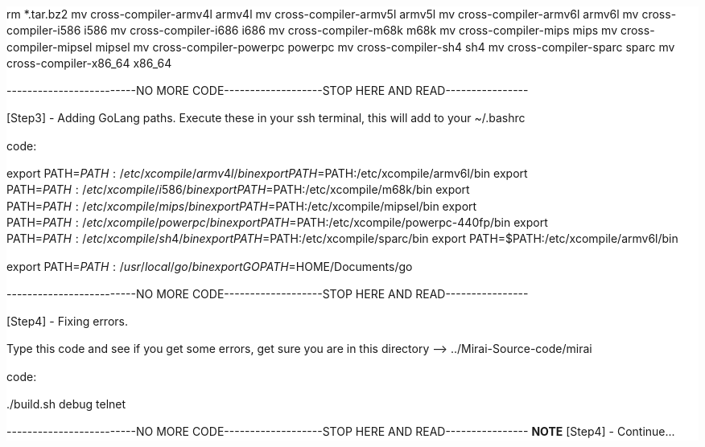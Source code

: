  
 rm *.tar.bz2
 mv cross-compiler-armv4l armv4l
 mv cross-compiler-armv5l armv5l
 mv cross-compiler-armv6l armv6l
 mv cross-compiler-i586 i586
 mv cross-compiler-i686 i686
 mv cross-compiler-m68k m68k
 mv cross-compiler-mips mips
 mv cross-compiler-mipsel mipsel
 mv cross-compiler-powerpc powerpc
 mv cross-compiler-sh4 sh4
 mv cross-compiler-sparc sparc
 mv cross-compiler-x86_64 x86_64


-------------------------NO MORE CODE-------------------STOP HERE AND READ----------------

[Step3] - Adding GoLang paths.
Execute these in your ssh terminal, this will add to your ~/.bashrc

code:

export PATH=$PATH:/etc/xcompile/armv4l/bin
export PATH=$PATH:/etc/xcompile/armv6l/bin
export PATH=$PATH:/etc/xcompile/i586/bin
export PATH=$PATH:/etc/xcompile/m68k/bin
export PATH=$PATH:/etc/xcompile/mips/bin
export PATH=$PATH:/etc/xcompile/mipsel/bin
export PATH=$PATH:/etc/xcompile/powerpc/bin
export PATH=$PATH:/etc/xcompile/powerpc-440fp/bin
export PATH=$PATH:/etc/xcompile/sh4/bin
export PATH=$PATH:/etc/xcompile/sparc/bin
export PATH=$PATH:/etc/xcompile/armv6l/bin
 
export PATH=$PATH:/usr/local/go/bin
export GOPATH=$HOME/Documents/go



-------------------------NO MORE CODE-------------------STOP HERE AND READ----------------


 
[Step4] - Fixing errors.

Type this code and see if you get some errors,
get sure you are in this directory --> ../Mirai-Source-code/mirai


code:

./build.sh debug telnet



-------------------------NO MORE CODE-------------------STOP HERE AND READ----------------
**NOTE**
[Step4] - Continue...

